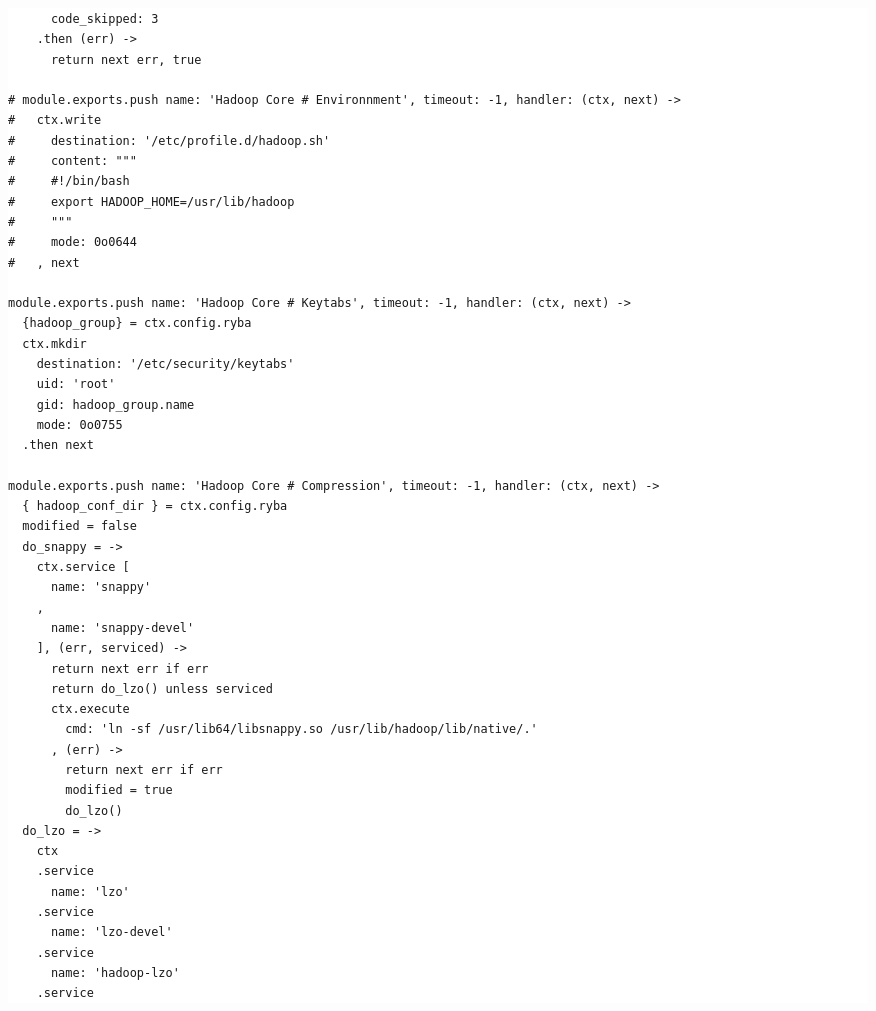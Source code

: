           code_skipped: 3
        .then (err) ->
          return next err, true

    # module.exports.push name: 'Hadoop Core # Environnment', timeout: -1, handler: (ctx, next) ->
    #   ctx.write
    #     destination: '/etc/profile.d/hadoop.sh'
    #     content: """
    #     #!/bin/bash
    #     export HADOOP_HOME=/usr/lib/hadoop
    #     """
    #     mode: 0o0644
    #   , next

    module.exports.push name: 'Hadoop Core # Keytabs', timeout: -1, handler: (ctx, next) ->
      {hadoop_group} = ctx.config.ryba
      ctx.mkdir
        destination: '/etc/security/keytabs'
        uid: 'root'
        gid: hadoop_group.name
        mode: 0o0755
      .then next

    module.exports.push name: 'Hadoop Core # Compression', timeout: -1, handler: (ctx, next) ->
      { hadoop_conf_dir } = ctx.config.ryba
      modified = false
      do_snappy = ->
        ctx.service [
          name: 'snappy'
        ,
          name: 'snappy-devel'
        ], (err, serviced) ->
          return next err if err
          return do_lzo() unless serviced
          ctx.execute
            cmd: 'ln -sf /usr/lib64/libsnappy.so /usr/lib/hadoop/lib/native/.'
          , (err) ->
            return next err if err
            modified = true
            do_lzo()
      do_lzo = ->
        ctx
        .service
          name: 'lzo'
        .service
          name: 'lzo-devel'
        .service
          name: 'hadoop-lzo'
        .service